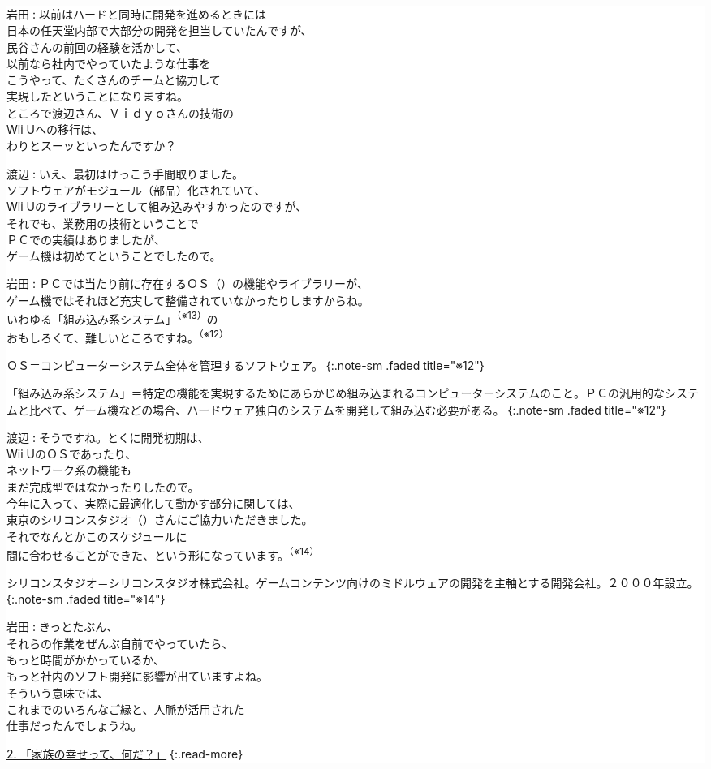 岩田
: 以前はハードと同時に開発を進めるときには<br>日本の任天堂内部で大部分の開発を担当していたんですが、<br>民谷さんの前回の経験を活かして、<br>以前なら社内でやっていたような仕事を<br>こうやって、たくさんのチームと協力して<br>実現したということになりますね。<br>ところで渡辺さん、Ｖｉｄｙｏさんの技術の<br>Wii Uへの移行は、<br>わりとスーッといったんですか？

渡辺
: いえ、最初はけっこう手間取りました。<br>ソフトウェアがモジュール（部品）化されていて、<br>Wii Uのライブラリーとして組み込みやすかったのですが、<br>それでも、業務用の技術ということで<br>ＰＣでの実績はありましたが、<br>ゲーム機は初めてということでしたので。

岩田
: ＰＣでは当たり前に存在するＯＳ（）の機能やライブラリーが、<br>ゲーム機ではそれほど充実して整備されていなかったりしますからね。<br>いわゆる「組み込み系システム」<sup>（※13）</sup>の<br>おもしろくて、難しいところですね。<sup>（※12）</sup>



ＯＳ＝コンピューターシステム全体を管理するソフトウェア。
{:.note-sm .faded title="※12"}



「組み込み系システム」＝特定の機能を実現するためにあらかじめ組み込まれるコンピューターシステムのこと。ＰＣの汎用的なシステムと比べて、ゲーム機などの場合、ハードウェア独自のシステムを開発して組み込む必要がある。
{:.note-sm .faded title="※12"}

渡辺
: そうですね。とくに開発初期は、<br>Wii UのＯＳであったり、<br>ネットワーク系の機能も<br>まだ完成型ではなかったりしたので。<br>今年に入って、実際に最適化して動かす部分に関しては、<br>東京のシリコンスタジオ（）さんにご協力いただきました。<br>それでなんとかこのスケジュールに<br>間に合わせることができた、という形になっています。<sup>（※14）</sup>



シリコンスタジオ＝シリコンスタジオ株式会社。ゲームコンテンツ向けのミドルウェアの開発を主軸とする開発会社。２０００年設立。
{:.note-sm .faded title="※14"}

岩田
: きっとたぶん、<br>それらの作業をぜんぶ自前でやっていたら、<br>もっと時間がかかっているか、<br>もっと社内のソフト開発に影響が出ていますよね。<br>そういう意味では、<br>これまでのいろんなご縁と、人脈が活用された<br>仕事だったんでしょうね。





[2. 「家族の幸せって、何だ？」](2.md)
{:.read-more}